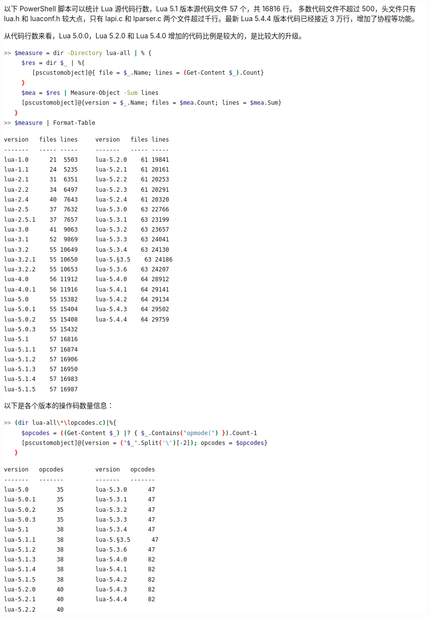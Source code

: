 以下 PowerShell 脚本可以统计 Lua 源代码行数，Lua 5.1 版本源代码文件 57 个，共 16816 行。
多数代码文件不超过 500，头文件只有 lua.h 和 luaconf.h 较大点，只有 lapi.c 和 lparser.c 
两个文件超过千行。最新 Lua 5.4.4 版本代码已经接近 3 万行，增加了协程等功能。

从代码行数来看，Lua 5.0.0，Lua 5.2.0 和 Lua 5.4.0 增加的代码比例是较大的，是比较大的升级。

```sh
>> $measure = dir -Directory lua-all | % {
     $res = dir $_ | %{ 
        [pscustomobject]@{ file = $_.Name; lines = (Get-Content $_).Count}
     }
     $mea = $res | Measure-Object -Sum lines
     [pscustomobject]@{version = $_.Name; files = $mea.Count; lines = $mea.Sum}
   }
>> $measure | Format-Table
```

    version   files lines     version   files lines
    -------   ----- -----     -------   ----- -----
    lua-1.0      21  5503     lua-5.2.0    61 19841
    lua-1.1      24  5235     lua-5.2.1    61 20161
    lua-2.1      31  6351     lua-5.2.2    61 20253
    lua-2.2      34  6497     lua-5.2.3    61 20291
    lua-2.4      40  7643     lua-5.2.4    61 20320
    lua-2.5      37  7632     lua-5.3.0    63 22766
    lua-2.5.1    37  7657     lua-5.3.1    63 23199
    lua-3.0      41  9063     lua-5.3.2    63 23657
    lua-3.1      52  9869     lua-5.3.3    63 24041
    lua-3.2      55 10649     lua-5.3.4    63 24130
    lua-3.2.1    55 10650     lua-5.§3.5    63 24186
    lua-3.2.2    55 10653     lua-5.3.6    63 24207
    lua-4.0      56 11912     lua-5.4.0    64 28912
    lua-4.0.1    56 11916     lua-5.4.1    64 29141
    lua-5.0      55 15382     lua-5.4.2    64 29134
    lua-5.0.1    55 15404     lua-5.4.3    64 29502
    lua-5.0.2    55 15408     lua-5.4.4    64 29759
    lua-5.0.3    55 15432
    lua-5.1      57 16816
    lua-5.1.1    57 16874
    lua-5.1.2    57 16906
    lua-5.1.3    57 16950
    lua-5.1.4    57 16983
    lua-5.1.5    57 16987

以下是各个版本的操作码数量信息：

```sh
>> (dir lua-all\*\lopcodes.c)|%{
     $opcodes = ((Get-Content $_) |? { $_.Contains("opmode(") }).Count-1
     [pscustomobject]@{version = ("$_".Split('\')[-2]); opcodes = $opcodes}
   }
```
    version   opcodes         version   opcodes
    -------   -------         -------   -------
    lua-5.0        35         lua-5.3.0      47
    lua-5.0.1      35         lua-5.3.1      47
    lua-5.0.2      35         lua-5.3.2      47
    lua-5.0.3      35         lua-5.3.3      47
    lua-5.1        38         lua-5.3.4      47
    lua-5.1.1      38         lua-5.§3.5      47
    lua-5.1.2      38         lua-5.3.6      47
    lua-5.1.3      38         lua-5.4.0      82
    lua-5.1.4      38         lua-5.4.1      82
    lua-5.1.5      38         lua-5.4.2      82
    lua-5.2.0      40         lua-5.4.3      82
    lua-5.2.1      40         lua-5.4.4      82
    lua-5.2.2      40